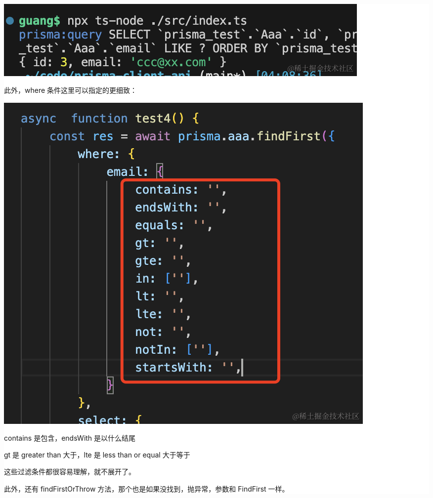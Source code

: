 ![](./images/8a3d3aa449a440dfbc5946c0aafd6af2~tplv-k3u1fbpfcp-jj-mark:0:0:0:0:q75.image.png)

此外，where 条件这里可以指定的更细致：

![](./images/239d3681eed74917b35e7d0cf38f3926~tplv-k3u1fbpfcp-jj-mark:0:0:0:0:q75.image.png)

contains 是包含，endsWith 是以什么结尾

gt 是 greater than 大于，lte 是 less than or equal 大于等于

这些过滤条件都很容易理解，就不展开了。

此外，还有 findFirstOrThrow 方法，那个也是如果没找到，抛异常，参数和 FindFirst 一样。
